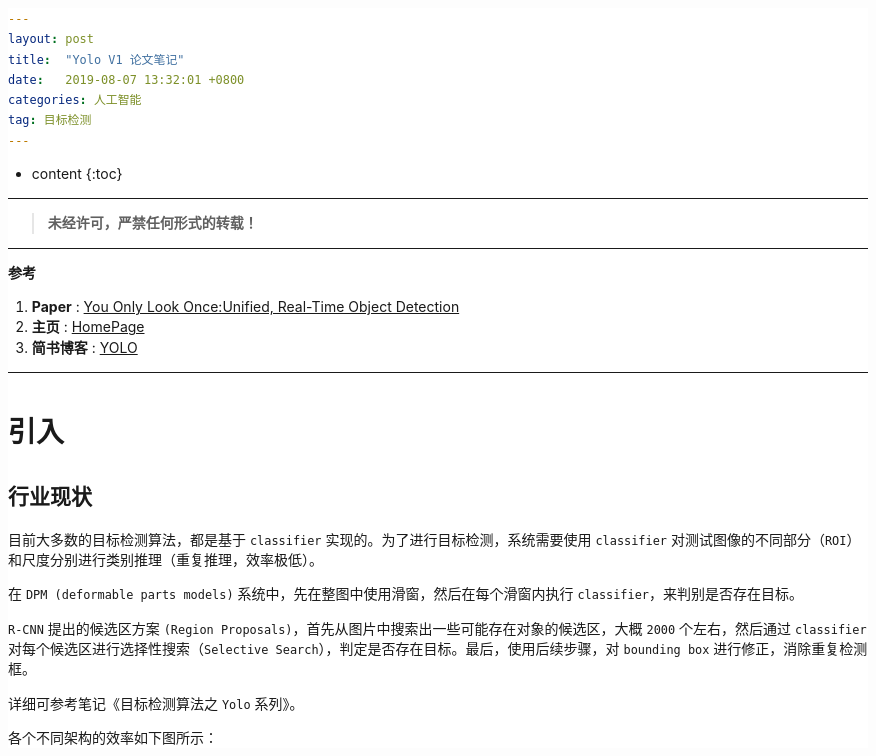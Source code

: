 ```yaml
---
layout: post
title:  "Yolo V1 论文笔记"
date:   2019-08-07 13:32:01 +0800
categories: 人工智能
tag: 目标检测
---
```



* content
{:toc}


****

> **未经许可，严禁任何形式的转载！**

****
**参考**

1. **Paper** : [You Only Look Once:Unified, Real-Time Object Detection](<https://arxiv.org/abs/1506.02640>)
2. **主页** : [HomePage](https://pjreddie.com/darknet/yolo/)
3. **简书博客** : [YOLO](<https://www.jianshu.com/p/d535a3825905>)

****

# 引入

## 行业现状

目前大多数的目标检测算法，都是基于 `classifier` 实现的。为了进行目标检测，系统需要使用 `classifier` 对测试图像的不同部分（`ROI`）和尺度分别进行类别推理（重复推理，效率极低）。

在 `DPM (deformable parts models)` 系统中，先在整图中使用滑窗，然后在每个滑窗内执行 `classifier`，来判别是否存在目标。

`R-CNN` 提出的候选区方案 `(Region Proposals)`，首先从图片中搜索出一些可能存在对象的候选区，大概 `2000` 个左右，然后通过 `classifier` 对每个候选区进行选择性搜索（`Selective Search`），判定是否存在目标。最后，使用后续步骤，对 `bounding box` 进行修正，消除重复检测框。

详细可参考笔记《目标检测算法之 `Yolo` 系列》。

各个不同架构的效率如下图所示：

<div style="text-align:center">
